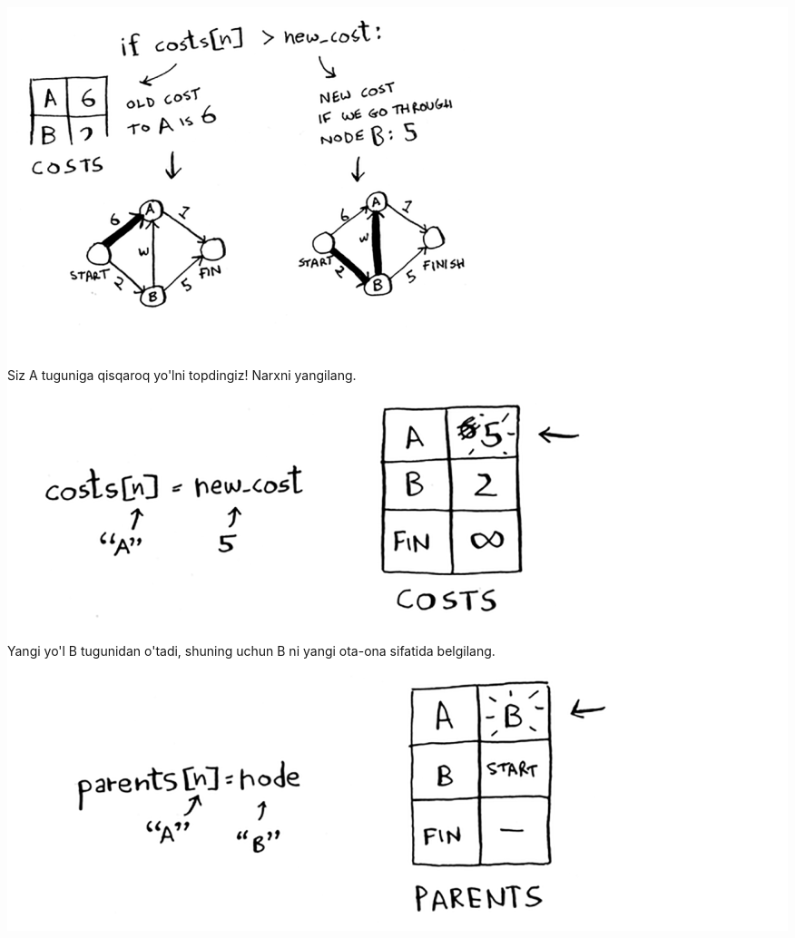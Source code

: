 ![image](image-57.png)

Siz A tuguniga qisqaroq yo'lni topdingiz! Narxni yangilang.

![image](image-58.png)

Yangi yo'l B tugunidan o'tadi, shuning uchun B ni yangi ota-ona sifatida belgilang.

![image](image-59.png)
